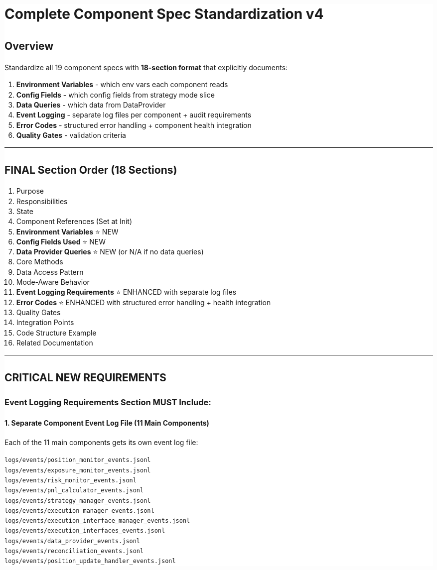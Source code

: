 
# Complete Component Spec Standardization v4

## Overview

Standardize all 19 component specs with **18-section format** that explicitly documents:

1. **Environment Variables** - which env vars each component reads
2. **Config Fields** - which config fields from strategy mode slice
3. **Data Queries** - which data from DataProvider
4. **Event Logging** - separate log files per component + audit requirements
5. **Error Codes** - structured error handling + component health integration
6. **Quality Gates** - validation criteria

---

## FINAL Section Order (18 Sections)

1. Purpose
2. Responsibilities
3. State
4. Component References (Set at Init)
5. **Environment Variables** ⭐ NEW
6. **Config Fields Used** ⭐ NEW
7. **Data Provider Queries** ⭐ NEW (or N/A if no data queries)
8. Core Methods
9. Data Access Pattern
10. Mode-Aware Behavior
11. **Event Logging Requirements** ⭐ ENHANCED with separate log files
12. **Error Codes** ⭐ ENHANCED with structured error handling + health integration
13. Quality Gates
14. Integration Points
15. Code Structure Example
16. Related Documentation

---

## CRITICAL NEW REQUIREMENTS

### Event Logging Requirements Section MUST Include:

#### 1. Separate Component Event Log File (11 Main Components)

Each of the 11 main components gets its own event log file:

```
logs/events/position_monitor_events.jsonl
logs/events/exposure_monitor_events.jsonl
logs/events/risk_monitor_events.jsonl
logs/events/pnl_calculator_events.jsonl
logs/events/strategy_manager_events.jsonl
logs/events/execution_manager_events.jsonl
logs/events/execution_interface_manager_events.jsonl
logs/events/execution_interfaces_events.jsonl
logs/events/data_provider_events.jsonl
logs/events/reconciliation_events.jsonl
logs/events/position_update_handler_events.jsonl
```
